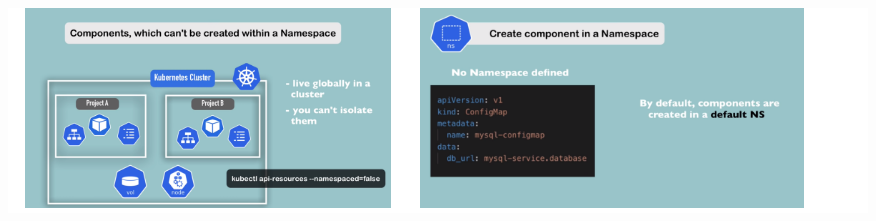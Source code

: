 <img src="images/namespace13.png" width="400" height="200" />
<img src="images/namespace14.png" width="400" height="200" />